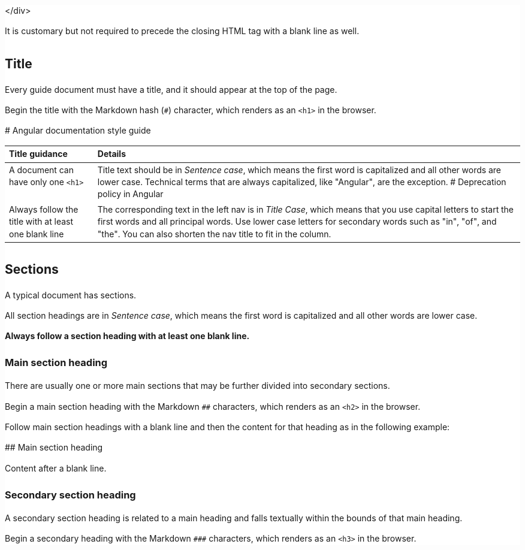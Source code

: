 &lt;/div&gt;

</code-example>

It is customary but not required to precede the closing HTML tag with a blank line as well.

## Title

Every guide document must have a title, and it should appear at the top of the page.

Begin the title with the Markdown hash \(`#`\) character, which renders as an `<h1>` in the browser.

<code-example format="html" language="html">

&num; Angular documentation style guide

</code-example>

| Title guidance                                       | Details |
|:---                                                  |:---     |
| A document can have only one `<h1>`                  | Title text should be in *Sentence case*, which means the first word is capitalized and all other words are lower case. Technical terms that are always capitalized, like "Angular", are the exception. <code-example format="html" language="html"> &num; Deprecation policy in Angular </code-example> |
| Always follow the title with at least one blank line | The corresponding text in the left nav is in *Title Case*, which means that you use capital letters to start the first words and all principal words. Use lower case letters for secondary words such as "in", "of", and "the". You can also shorten the nav title to fit in the column.                |

## Sections

A typical document has sections.

All section headings are in *Sentence case*, which means the first word is capitalized and all other words are lower case.

**Always follow a section heading with at least one blank line.**

### Main section heading

There are usually one or more main sections that may be further divided into secondary sections.

Begin a main section heading with the Markdown `##` characters, which renders as an `<h2>` in the browser.

Follow main section headings with a blank line and then the content for that heading as in the following example:

<code-example format="html" language="html">

&num;&num; Main section heading

Content after a blank line.

</code-example>

### Secondary section heading

A secondary section heading is related to a main heading and falls textually within the bounds of that main heading.

Begin a secondary heading with the Markdown `###` characters, which renders as an `<h3>` in the browser.
